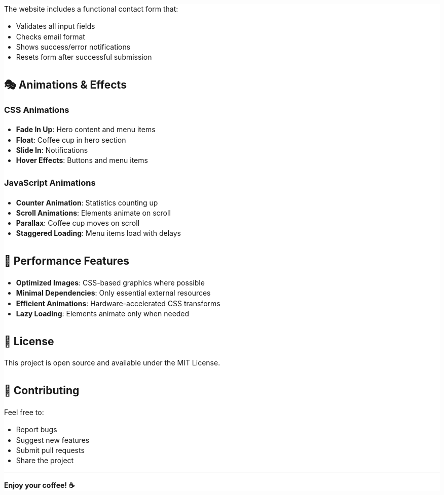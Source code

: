 The website includes a functional contact form that:
- Validates all input fields
- Checks email format
- Shows success/error notifications
- Resets form after successful submission

## 🎭 Animations & Effects

### CSS Animations
- **Fade In Up**: Hero content and menu items
- **Float**: Coffee cup in hero section
- **Slide In**: Notifications
- **Hover Effects**: Buttons and menu items

### JavaScript Animations
- **Counter Animation**: Statistics counting up
- **Scroll Animations**: Elements animate on scroll
- **Parallax**: Coffee cup moves on scroll
- **Staggered Loading**: Menu items load with delays

## 🔧 Performance Features

- **Optimized Images**: CSS-based graphics where possible
- **Minimal Dependencies**: Only essential external resources
- **Efficient Animations**: Hardware-accelerated CSS transforms
- **Lazy Loading**: Elements animate only when needed

## 📝 License

This project is open source and available under the MIT License.

## 🤝 Contributing

Feel free to:
- Report bugs
- Suggest new features
- Submit pull requests
- Share the project

---

**Enjoy your coffee! ☕** 